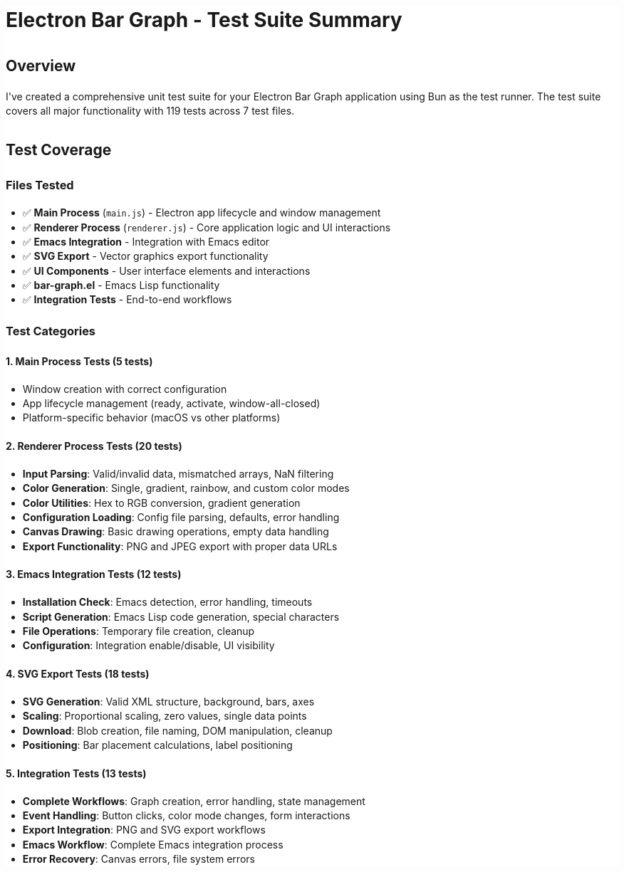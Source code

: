 # Electron Bar Graph - Test Suite Summary

## Overview

I've created a comprehensive unit test suite for your Electron Bar Graph application using Bun as the test runner. The test suite covers all major functionality with 119 tests across 7 test files.

## Test Coverage

### Files Tested
- ✅ **Main Process** (`main.js`) - Electron app lifecycle and window management
- ✅ **Renderer Process** (`renderer.js`) - Core application logic and UI interactions
- ✅ **Emacs Integration** - Integration with Emacs editor
- ✅ **SVG Export** - Vector graphics export functionality
- ✅ **UI Components** - User interface elements and interactions
- ✅ **bar-graph.el** - Emacs Lisp functionality
- ✅ **Integration Tests** - End-to-end workflows

### Test Categories

#### 1. Main Process Tests (5 tests)
- Window creation with correct configuration
- App lifecycle management (ready, activate, window-all-closed)
- Platform-specific behavior (macOS vs other platforms)

#### 2. Renderer Process Tests (20 tests)
- **Input Parsing**: Valid/invalid data, mismatched arrays, NaN filtering
- **Color Generation**: Single, gradient, rainbow, and custom color modes
- **Color Utilities**: Hex to RGB conversion, gradient generation
- **Configuration Loading**: Config file parsing, defaults, error handling
- **Canvas Drawing**: Basic drawing operations, empty data handling
- **Export Functionality**: PNG and JPEG export with proper data URLs

#### 3. Emacs Integration Tests (12 tests)
- **Installation Check**: Emacs detection, error handling, timeouts
- **Script Generation**: Emacs Lisp code generation, special characters
- **File Operations**: Temporary file creation, cleanup
- **Configuration**: Integration enable/disable, UI visibility

#### 4. SVG Export Tests (18 tests)
- **SVG Generation**: Valid XML structure, background, bars, axes
- **Scaling**: Proportional scaling, zero values, single data points
- **Download**: Blob creation, file naming, DOM manipulation, cleanup
- **Positioning**: Bar placement calculations, label positioning

#### 5. Integration Tests (13 tests)
- **Complete Workflows**: Graph creation, error handling, state management
- **Event Handling**: Button clicks, color mode changes, form interactions
- **Export Integration**: PNG and SVG export workflows
- **Emacs Workflow**: Complete Emacs integration process
- **Error Recovery**: Canvas errors, file system errors
